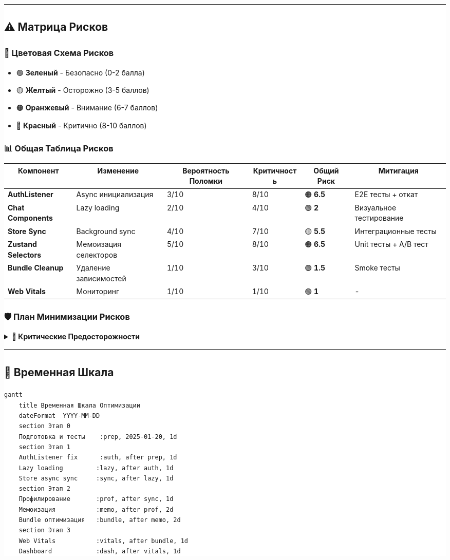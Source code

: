 ***

## ⚠️ Матрица Рисков

### 🎨 Цветовая Схема Рисков

* 🟢 **Зеленый** - Безопасно (0-2 балла)

* 🟡 **Желтый** - Осторожно (3-5 баллов)

* 🟠 **Оранжевый** - Внимание (6-7 баллов)

* 🔴 **Красный** - Критично (8-10 баллов)

### 📊 Общая Таблица Рисков

| Компонент             | Изменение             | Вероятность Поломки | Критичность | Общий Риск | Митигация               |
| --------------------- | --------------------- | ------------------- | ----------- | ---------- | ----------------------- |
| **AuthListener**      | Async инициализация   | 3/10                | 8/10        | 🟠 **6.5** | E2E тесты + откат       |
| **Chat Components**   | Lazy loading          | 2/10                | 4/10        | 🟢 **2**   | Визуальное тестирование |
| **Store Sync**        | Background sync       | 4/10                | 7/10        | 🟡 **5.5** | Интеграционные тесты    |
| **Zustand Selectors** | Мемоизация селекторов | 5/10                | 8/10        | 🟠 **6.5** | Unit тесты + A/B тест   |
| **Bundle Cleanup**    | Удаление зависимостей | 1/10                | 3/10        | 🟢 **1.5** | Smoke тесты             |
| **Web Vitals**        | Мониторинг            | 1/10                | 1/10        | 🟢 **1**   | -                       |

### 🛡️ План Минимизации Рисков

<details><summary><strong>🚨 Критические Предосторожности</strong></summary></details>

***

## 📅 Временная Шкала

```mermaid
gantt
    title Временная Шкала Оптимизации
    dateFormat  YYYY-MM-DD
    section Этап 0
    Подготовка и тесты    :prep, 2025-01-20, 1d
    section Этап 1  
    AuthListener fix      :auth, after prep, 1d
    Lazy loading         :lazy, after auth, 1d
    Store async sync     :sync, after lazy, 1d
    section Этап 2
    Профилирование       :prof, after sync, 1d
    Мемоизация           :memo, after prof, 2d
    Bundle оптимизация   :bundle, after memo, 2d
    section Этап 3
    Web Vitals           :vitals, after bundle, 1d
    Dashboard            :dash, after vitals, 1d
```
